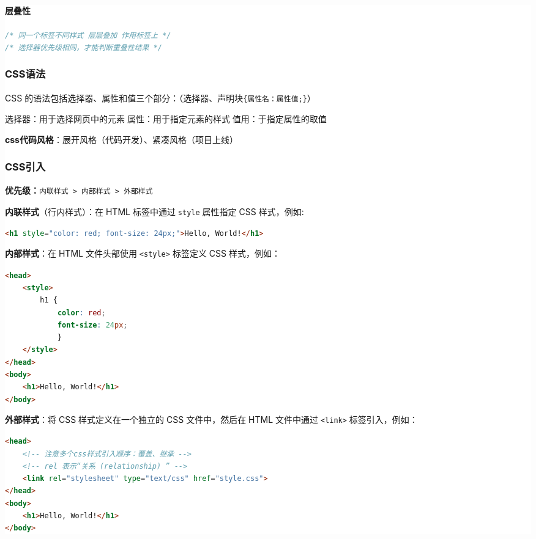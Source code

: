 #### 层叠性

```css
/* 同一个标签不同样式 层层叠加 作用标签上 */
/* 选择器优先级相同，才能判断重叠性结果 */
```



### CSS语法

CSS 的语法包括选择器、属性和值三个部分：（选择器、声明块`{属性名：属性值;}`）

选择器：用于选择网页中的元素
属性：用于指定元素的样式
值用：于指定属性的取值

**css代码风格**：展开风格（代码开发）、紧凑风格（项目上线）

### CSS引入

**优先级：**`内联样式 > 内部样式 > 外部样式`

**内联样式**（行内样式）：在 HTML 标签中通过 `style` 属性指定 CSS 样式，例如:

```html
<h1 style="color: red; font-size: 24px;">Hello, World!</h1>
```

**内部样式**：在 HTML 文件头部使用 `<style>` 标签定义 CSS 样式，例如：

```html
<head>
 	<style>
		h1 {
      		color: red;
      		font-size: 24px;
    		}
  	</style>
</head>
<body>
  	<h1>Hello, World!</h1>
</body>
```

**外部样式**：将 CSS 样式定义在一个独立的 CSS 文件中，然后在 HTML 文件中通过 `<link>` 标签引入，例如：

```html
<head>
	<!-- 注意多个css样式引入顺序：覆盖、继承 -->
    <!-- rel 表示“关系 (relationship) ” -->
  	<link rel="stylesheet" type="text/css" href="style.css">
</head>
<body>
  	<h1>Hello, World!</h1>
</body>

```
